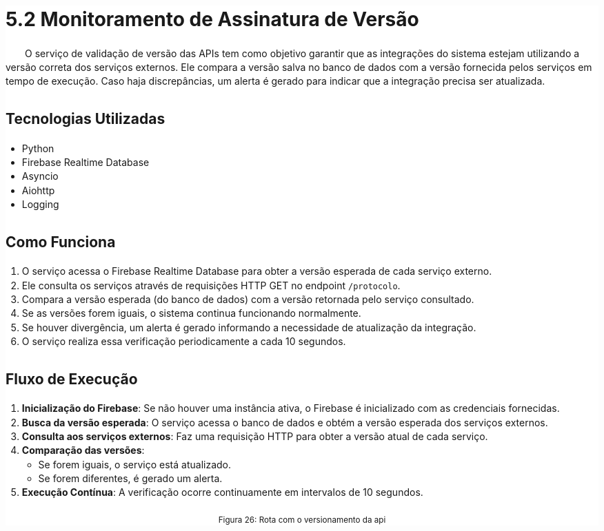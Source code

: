 # 5.2 Monitoramento de Assinatura de Versão
  
&emsp;&emsp;O serviço de validação de versão das APIs tem como objetivo garantir que as integrações do sistema estejam utilizando a versão correta dos serviços externos. Ele compara a versão salva no banco de dados com a versão fornecida pelos serviços em tempo de execução. Caso haja discrepâncias, um alerta é gerado para indicar que a integração precisa ser atualizada.

## Tecnologias Utilizadas
- Python
- Firebase Realtime Database
- Asyncio
- Aiohttp
- Logging

## Como Funciona
1. O serviço acessa o Firebase Realtime Database para obter a versão esperada de cada serviço externo.
2. Ele consulta os serviços através de requisições HTTP GET no endpoint `/protocolo`.
3. Compara a versão esperada (do banco de dados) com a versão retornada pelo serviço consultado.
4. Se as versões forem iguais, o sistema continua funcionando normalmente.
5. Se houver divergência, um alerta é gerado informando a necessidade de atualização da integração.
6. O serviço realiza essa verificação periodicamente a cada 10 segundos.

## Fluxo de Execução
1. **Inicialização do Firebase**: Se não houver uma instância ativa, o Firebase é inicializado com as credenciais fornecidas.
2. **Busca da versão esperada**: O serviço acessa o banco de dados e obtém a versão esperada dos serviços externos.
3. **Consulta aos serviços externos**: Faz uma requisição HTTP para obter a versão atual de cada serviço.
4. **Comparação das versões**:
   - Se forem iguais, o serviço está atualizado.
   - Se forem diferentes, é gerado um alerta.
5. **Execução Contínua**: A verificação ocorre continuamente em intervalos de 10 segundos.


<div align="center">
  <sub>Figura 26: Rota com o versionamento da api</sub><br>